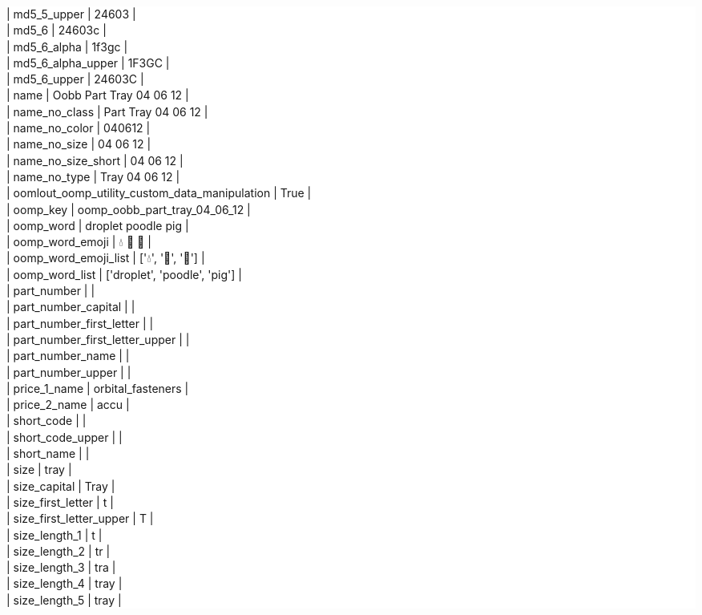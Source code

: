 | md5_5_upper | 24603 |  
| md5_6 | 24603c |  
| md5_6_alpha | 1f3gc |  
| md5_6_alpha_upper | 1F3GC |  
| md5_6_upper | 24603C |  
| name | Oobb Part Tray 04 06 12 |  
| name_no_class | Part Tray 04 06 12 |  
| name_no_color | 040612 |  
| name_no_size | 04 06 12 |  
| name_no_size_short | 04 06 12 |  
| name_no_type | Tray 04 06 12 |  
| oomlout_oomp_utility_custom_data_manipulation | True |  
| oomp_key | oomp_oobb_part_tray_04_06_12 |  
| oomp_word | droplet poodle pig |  
| oomp_word_emoji | :droplet: :poodle: :pig: |  
| oomp_word_emoji_list | [':droplet:', ':poodle:', ':pig:'] |  
| oomp_word_list | ['droplet', 'poodle', 'pig'] |  
| part_number |  |  
| part_number_capital |  |  
| part_number_first_letter |  |  
| part_number_first_letter_upper |  |  
| part_number_name |  |  
| part_number_upper |  |  
| price_1_name | orbital_fasteners |  
| price_2_name | accu |  
| short_code |  |  
| short_code_upper |  |  
| short_name |  |  
| size | tray |  
| size_capital | Tray |  
| size_first_letter | t |  
| size_first_letter_upper | T |  
| size_length_1 | t |  
| size_length_2 | tr |  
| size_length_3 | tra |  
| size_length_4 | tray |  
| size_length_5 | tray |  